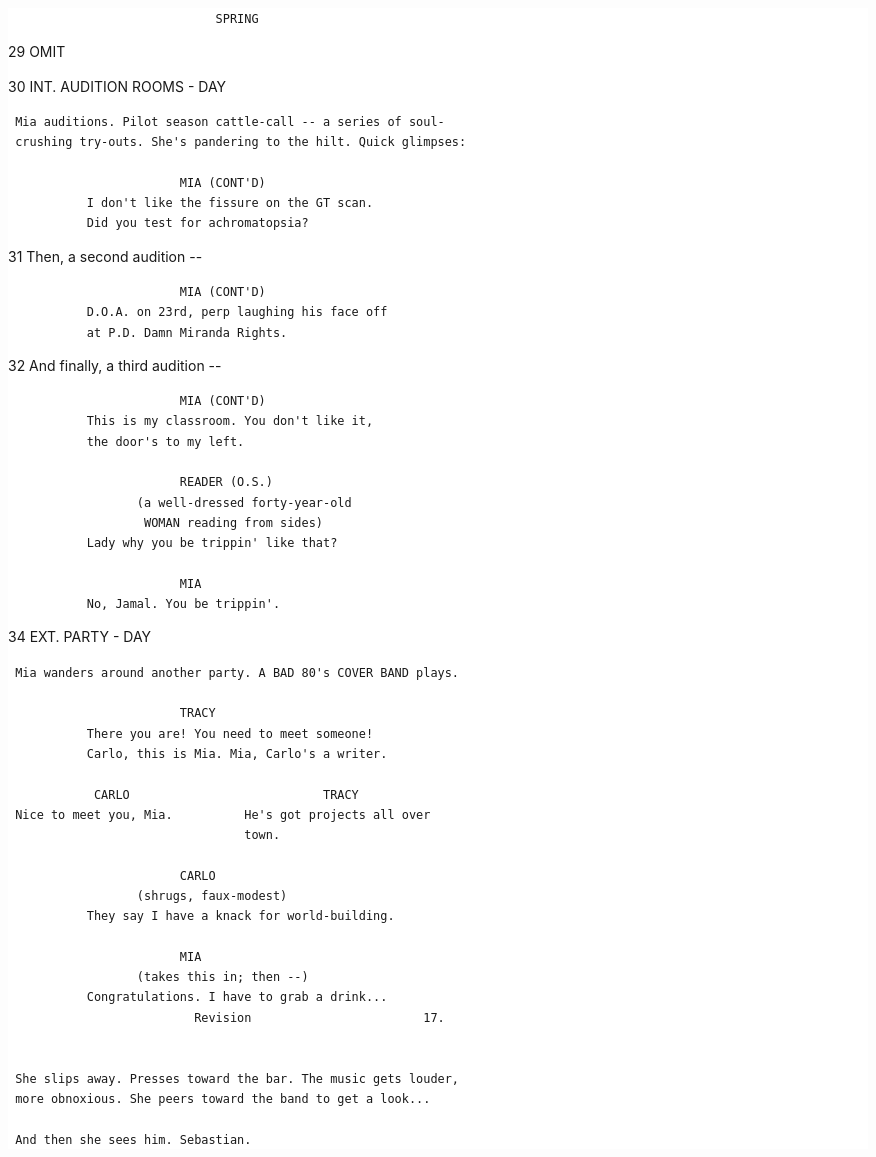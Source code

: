                                  SPRING

29   OMIT

30   INT. AUDITION ROOMS - DAY

     Mia auditions. Pilot season cattle-call -- a series of soul-
     crushing try-outs. She's pandering to the hilt. Quick glimpses:

                            MIA (CONT'D)
               I don't like the fissure on the GT scan.
               Did you test for achromatopsia?

31   Then, a second audition --

                            MIA (CONT'D)
               D.O.A. on 23rd, perp laughing his face off
               at P.D. Damn Miranda Rights.

32   And finally, a third audition --

                            MIA (CONT'D)
               This is my classroom. You don't like it,
               the door's to my left.

                            READER (O.S.)
                      (a well-dressed forty-year-old
                       WOMAN reading from sides)
               Lady why you be trippin' like that?

                            MIA
               No, Jamal. You be trippin'.



34   EXT. PARTY - DAY

     Mia wanders around another party. A BAD 80's COVER BAND plays.

                            TRACY
               There you are! You need to meet someone!
               Carlo, this is Mia. Mia, Carlo's a writer.

                CARLO                           TRACY
     Nice to meet you, Mia.          He's got projects all over
                                     town.

                            CARLO
                      (shrugs, faux-modest)
               They say I have a knack for world-building.

                            MIA
                      (takes this in; then --)
               Congratulations. I have to grab a drink...
                              Revision                        17.


     She slips away. Presses toward the bar. The music gets louder,
     more obnoxious. She peers toward the band to get a look...

     And then she sees him. Sebastian.
